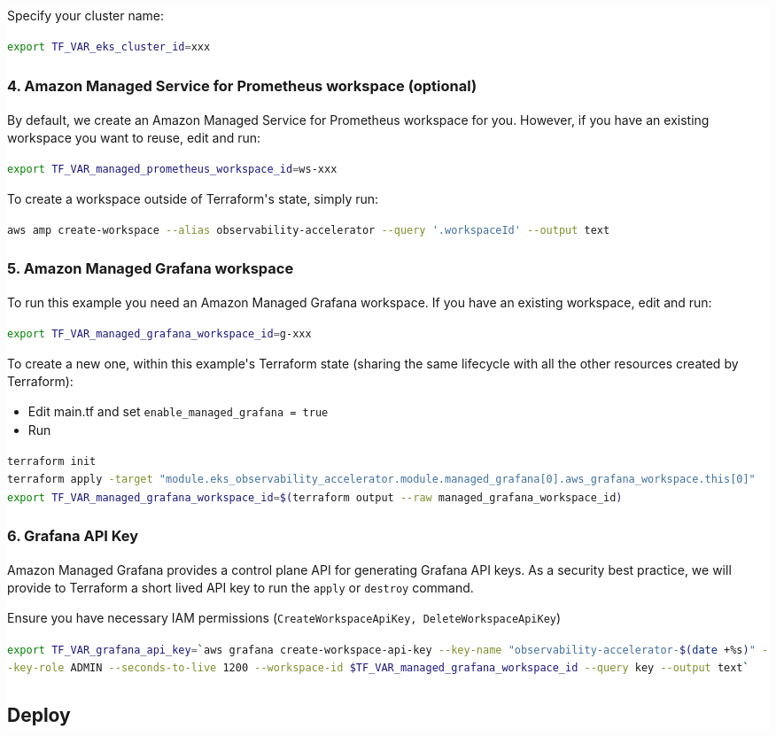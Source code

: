 Specify your cluster name:

```bash
export TF_VAR_eks_cluster_id=xxx
```

### 4. Amazon Managed Service for Prometheus workspace (optional)

By default, we create an Amazon Managed Service for Prometheus workspace for you.
However, if you have an existing workspace you want to reuse, edit and run:

```bash
export TF_VAR_managed_prometheus_workspace_id=ws-xxx
```

To create a workspace outside of Terraform's state, simply run:

```bash
aws amp create-workspace --alias observability-accelerator --query '.workspaceId' --output text
```

### 5. Amazon Managed Grafana workspace

To run this example you need an Amazon Managed Grafana workspace. If you have an existing workspace, edit and run:

```bash
export TF_VAR_managed_grafana_workspace_id=g-xxx
```

To create a new one, within this example's Terraform state (sharing the same lifecycle with all the
other resources created by Terraform):

- Edit main.tf and set `enable_managed_grafana = true`
- Run

```bash
terraform init
terraform apply -target "module.eks_observability_accelerator.module.managed_grafana[0].aws_grafana_workspace.this[0]"
export TF_VAR_managed_grafana_workspace_id=$(terraform output --raw managed_grafana_workspace_id)
```

### 6. Grafana API Key

Amazon Managed Grafana provides a control plane API for generating Grafana API keys.
As a security best practice, we will provide to Terraform a short lived API key to
run the `apply` or `destroy` command.

Ensure you have necessary IAM permissions (`CreateWorkspaceApiKey, DeleteWorkspaceApiKey`)

```bash
export TF_VAR_grafana_api_key=`aws grafana create-workspace-api-key --key-name "observability-accelerator-$(date +%s)" --key-role ADMIN --seconds-to-live 1200 --workspace-id $TF_VAR_managed_grafana_workspace_id --query key --output text`
```

## Deploy

